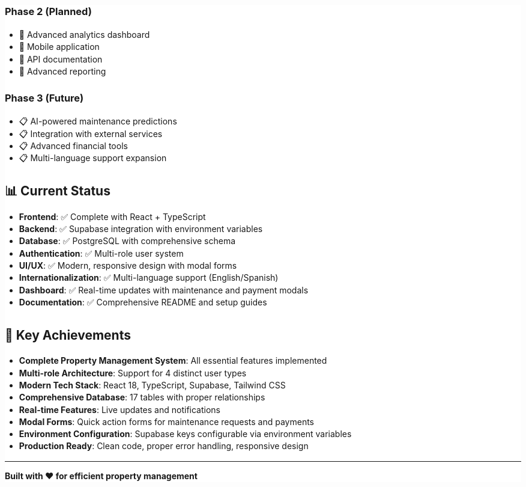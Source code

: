 ### Phase 2 (Planned)
- 🔄 Advanced analytics dashboard
- 🔄 Mobile application
- 🔄 API documentation
- 🔄 Advanced reporting

### Phase 3 (Future)
- 📋 AI-powered maintenance predictions
- 📋 Integration with external services
- 📋 Advanced financial tools
- 📋 Multi-language support expansion

## 📊 Current Status

- **Frontend**: ✅ Complete with React + TypeScript
- **Backend**: ✅ Supabase integration with environment variables
- **Database**: ✅ PostgreSQL with comprehensive schema
- **Authentication**: ✅ Multi-role user system
- **UI/UX**: ✅ Modern, responsive design with modal forms
- **Internationalization**: ✅ Multi-language support (English/Spanish)
- **Dashboard**: ✅ Real-time updates with maintenance and payment modals
- **Documentation**: ✅ Comprehensive README and setup guides

## 🎯 Key Achievements

- **Complete Property Management System**: All essential features implemented
- **Multi-role Architecture**: Support for 4 distinct user types
- **Modern Tech Stack**: React 18, TypeScript, Supabase, Tailwind CSS
- **Comprehensive Database**: 17 tables with proper relationships
- **Real-time Features**: Live updates and notifications
- **Modal Forms**: Quick action forms for maintenance requests and payments
- **Environment Configuration**: Supabase keys configurable via environment variables
- **Production Ready**: Clean code, proper error handling, responsive design

---

**Built with ❤️ for efficient property management**
